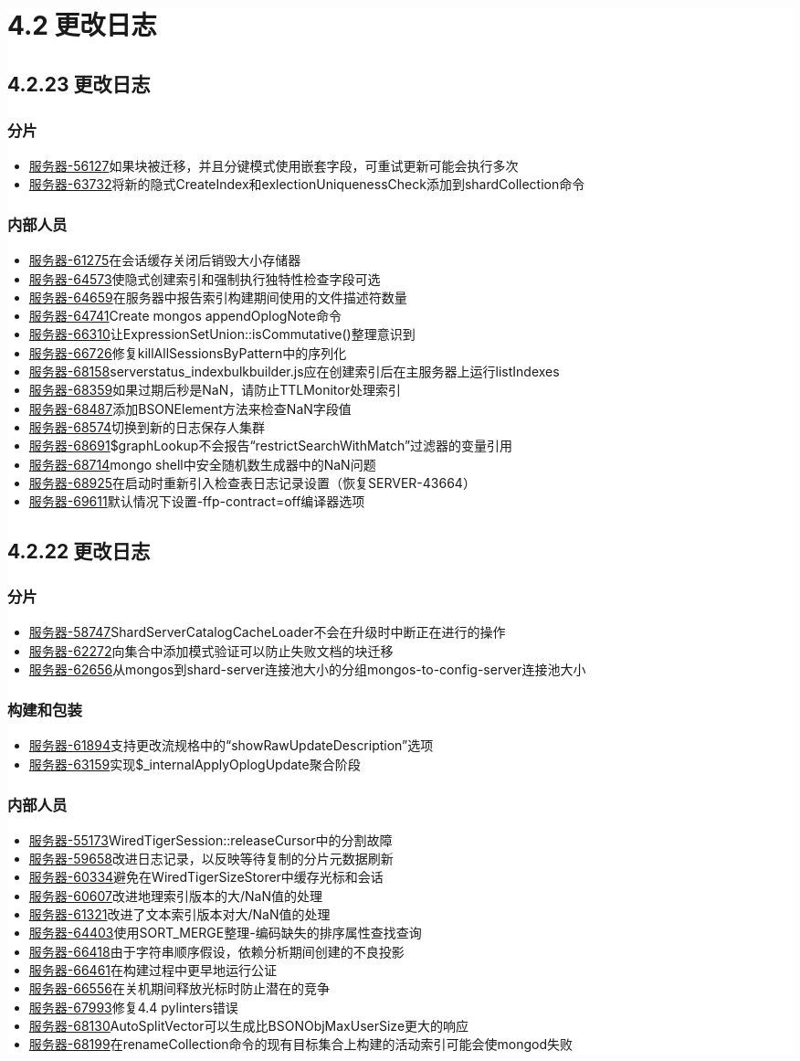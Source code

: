 # 4.2 更改日志

## 4.2.23 更改日志

### 分片

- [服务器-56127](https://jira.mongodb.org/browse/SERVER-56127)如果块被迁移，并且分键模式使用嵌套字段，可重试更新可能会执行多次
- [服务器-63732](https://jira.mongodb.org/browse/SERVER-63732)将新的隐式CreateIndex和exlectionUniquenessCheck添加到shardCollection命令

### 内部人员

- [服务器-61275](https://jira.mongodb.org/browse/SERVER-61275)在会话缓存关闭后销毁大小存储器
- [服务器-64573](https://jira.mongodb.org/browse/SERVER-64573)使隐式创建索引和强制执行独特性检查字段可选
- [服务器-64659](https://jira.mongodb.org/browse/SERVER-64659)在服务器中报告索引构建期间使用的文件描述符数量
- [服务器-64741](https://jira.mongodb.org/browse/SERVER-64741)Create mongos appendOplogNote命令
- [服务器-66310](https://jira.mongodb.org/browse/SERVER-66310)让ExpressionSetUnion::isCommutative()整理意识到
- [服务器-66726](https://jira.mongodb.org/browse/SERVER-66726)修复killAllSessionsByPattern中的序列化
- [服务器-68158](https://jira.mongodb.org/browse/SERVER-68158)serverstatus_indexbulkbuilder.js应在创建索引后在主服务器上运行listIndexes
- [服务器-68359](https://jira.mongodb.org/browse/SERVER-68359)如果过期后秒是NaN，请防止TTLMonitor处理索引
- [服务器-68487](https://jira.mongodb.org/browse/SERVER-68487)添加BSONElement方法来检查NaN字段值
- [服务器-68574](https://jira.mongodb.org/browse/SERVER-68574)切换到新的日志保存人集群
- [服务器-68691](https://jira.mongodb.org/browse/SERVER-68691)$graphLookup不会报告“restrictSearchWithMatch”过滤器的变量引用
- [服务器-68714](https://jira.mongodb.org/browse/SERVER-68714)mongo shell中安全随机数生成器中的NaN问题
- [服务器-68925](https://jira.mongodb.org/browse/SERVER-68925)在启动时重新引入检查表日志记录设置（恢复SERVER-43664）
- [服务器-69611](https://jira.mongodb.org/browse/SERVER-69611)默认情况下设置-ffp-contract=off编译器选项



## 4.2.22 更改日志

### 分片

- [服务器-58747](https://jira.mongodb.org/browse/SERVER-58747)ShardServerCatalogCacheLoader不会在升级时中断正在进行的操作
- [服务器-62272](https://jira.mongodb.org/browse/SERVER-62272)向集合中添加模式验证可以防止失败文档的块迁移
- [服务器-62656](https://jira.mongodb.org/browse/SERVER-62656)从mongos到shard-server连接池大小的分组mongos-to-config-server连接池大小

### 构建和包装

- [服务器-61894](https://jira.mongodb.org/browse/SERVER-61894)支持更改流规格中的“showRawUpdateDescription”选项
- [服务器-63159](https://jira.mongodb.org/browse/SERVER-63159)实现$_internalApplyOplogUpdate聚合阶段

### 内部人员

- [服务器-55173](https://jira.mongodb.org/browse/SERVER-55173)WiredTigerSession::releaseCursor中的分割故障
- [服务器-59658](https://jira.mongodb.org/browse/SERVER-59658)改进日志记录，以反映等待复制的分片元数据刷新
- [服务器-60334](https://jira.mongodb.org/browse/SERVER-60334)避免在WiredTigerSizeStorer中缓存光标和会话
- [服务器-60607](https://jira.mongodb.org/browse/SERVER-60607)改进地理索引版本的大/NaN值的处理
- [服务器-61321](https://jira.mongodb.org/browse/SERVER-61321)改进了文本索引版本对大/NaN值的处理
- [服务器-64403](https://jira.mongodb.org/browse/SERVER-64403)使用SORT_MERGE整理-编码缺失的排序属性查找查询
- [服务器-66418](https://jira.mongodb.org/browse/SERVER-66418)由于字符串顺序假设，依赖分析期间创建的不良投影
- [服务器-66461](https://jira.mongodb.org/browse/SERVER-66461)在构建过程中更早地运行公证
- [服务器-66556](https://jira.mongodb.org/browse/SERVER-66556)在关机期间释放光标时防止潜在的竞争
- [服务器-67993](https://jira.mongodb.org/browse/SERVER-67993)修复4.4 pylinters错误
- [服务器-68130](https://jira.mongodb.org/browse/SERVER-68130)AutoSplitVector可以生成比BSONObjMaxUserSize更大的响应
- [服务器-68199](https://jira.mongodb.org/browse/SERVER-68199)在renameCollection命令的现有目标集合上构建的活动索引可能会使mongod失败